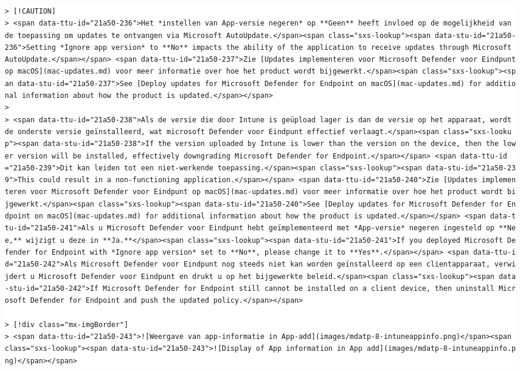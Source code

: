     > [!CAUTION]
    > <span data-ttu-id="21a50-236">Het *instellen van App-versie negeren* op **Geen** heeft invloed op de mogelijkheid van de toepassing om updates te ontvangen via Microsoft AutoUpdate.</span><span class="sxs-lookup"><span data-stu-id="21a50-236">Setting *Ignore app version* to **No** impacts the ability of the application to receive updates through Microsoft AutoUpdate.</span></span> <span data-ttu-id="21a50-237">Zie [Updates implementeren voor Microsoft Defender voor Eindpunt op macOS](mac-updates.md) voor meer informatie over hoe het product wordt bijgewerkt.</span><span class="sxs-lookup"><span data-stu-id="21a50-237">See [Deploy updates for Microsoft Defender for Endpoint on macOS](mac-updates.md) for additional information about how the product is updated.</span></span>
    >
    > <span data-ttu-id="21a50-238">Als de versie die door Intune is geüpload lager is dan de versie op het apparaat, wordt de onderste versie geïnstalleerd, wat microsoft Defender voor Eindpunt effectief verlaagt.</span><span class="sxs-lookup"><span data-stu-id="21a50-238">If the version uploaded by Intune is lower than the version on the device, then the lower version will be installed, effectively downgrading Microsoft Defender for Endpoint.</span></span> <span data-ttu-id="21a50-239">Dit kan leiden tot een niet-werkende toepassing.</span><span class="sxs-lookup"><span data-stu-id="21a50-239">This could result in a non-functioning application.</span></span> <span data-ttu-id="21a50-240">Zie [Updates implementeren voor Microsoft Defender voor Eindpunt op macOS](mac-updates.md) voor meer informatie over hoe het product wordt bijgewerkt.</span><span class="sxs-lookup"><span data-stu-id="21a50-240">See [Deploy updates for Microsoft Defender for Endpoint on macOS](mac-updates.md) for additional information about how the product is updated.</span></span> <span data-ttu-id="21a50-241">Als u Microsoft Defender voor Eindpunt hebt geïmplementeerd met *App-versie* negeren ingesteld op **Nee,** wijzigt u deze in **Ja.**</span><span class="sxs-lookup"><span data-stu-id="21a50-241">If you deployed Microsoft Defender for Endpoint with *Ignore app version* set to **No**, please change it to **Yes**.</span></span> <span data-ttu-id="21a50-242">Als Microsoft Defender voor Eindpunt nog steeds niet kan worden geïnstalleerd op een clientapparaat, verwijdert u Microsoft Defender voor Eindpunt en drukt u op het bijgewerkte beleid.</span><span class="sxs-lookup"><span data-stu-id="21a50-242">If Microsoft Defender for Endpoint still cannot be installed on a client device, then uninstall Microsoft Defender for Endpoint and push the updated policy.</span></span>
     
    > [!div class="mx-imgBorder"]
    > <span data-ttu-id="21a50-243">![Weergave van app-informatie in App-add](images/mdatp-8-intuneappinfo.png)</span><span class="sxs-lookup"><span data-stu-id="21a50-243">![Display of App information in App add](images/mdatp-8-intuneappinfo.png)</span></span>
